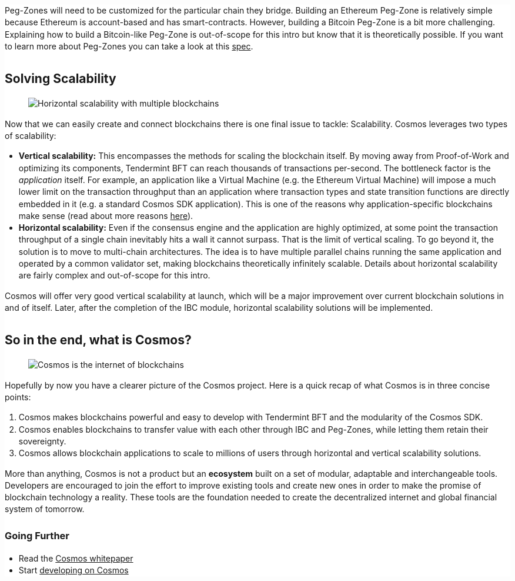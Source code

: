 Peg-Zones will need to be customized for the particular chain they bridge. Building an Ethereum Peg-Zone is relatively simple because Ethereum is account-based and has smart-contracts. However, building a Bitcoin Peg-Zone is a bit more challenging. Explaining how to build a Bitcoin-like Peg-Zone is out-of-scope for this intro but know that it is theoretically possible. If you want to learn more about Peg-Zones you can take a look at this [spec](https://github.com/cosmos/peggy/tree/master/spec).

## Solving Scalability

<figure><img src="/images/intro/08-scalability.svg" alt="Horizontal scalability with multiple blockchains"></figure>

Now that we can easily create and connect blockchains there is one final issue to tackle: Scalability. Cosmos leverages two types of scalability:

- **Vertical scalability:** This encompasses the methods for scaling the blockchain itself. By moving away from Proof-of-Work and optimizing its components, Tendermint BFT can reach thousands of transactions per-second. The bottleneck factor is the _application_ itself. For example, an application like a Virtual Machine (e.g. the Ethereum Virtual Machine) will impose a much lower limit on the transaction throughput than an application where transaction types and <def value="state-transition">state transition</def> functions are directly embedded in it (e.g. a standard Cosmos SDK application). This is one of the reasons why application-specific blockchains make sense (read about more reasons [here](https://medium.com/@gautier_md/why-application-specific-blockchains-make-sense-32f2073bfb37)).
- **Horizontal scalability:** Even if the consensus engine and the application are highly optimized, at some point the transaction throughput of a single chain inevitably hits a wall it cannot surpass. That is the limit of vertical scaling. To go beyond it, the solution is to move to multi-chain architectures. The idea is to have multiple parallel chains running the same application and operated by a common validator set, making blockchains theoretically infinitely scalable. Details about horizontal scalability are fairly complex and out-of-scope for this intro.

Cosmos will offer very good vertical scalability at launch, which will be a major improvement over current blockchain solutions in and of itself. Later, after the completion of the IBC module, horizontal scalability solutions will be implemented.

## So in the end, what is Cosmos?

<figure><img src="/images/intro/09-cosmos.svg" alt="Cosmos is the internet of blockchains"></figure>

Hopefully by now you have a clearer picture of the Cosmos project. Here is a quick recap of what Cosmos is in three concise points:

1. Cosmos makes blockchains powerful and easy to develop with Tendermint BFT and the modularity of the Cosmos SDK.
2. Cosmos enables blockchains to transfer value with each other through IBC and Peg-Zones, while letting them retain their sovereignty.
3. Cosmos allows blockchain applications to scale to millions of users through horizontal and vertical scalability solutions.

More than anything, Cosmos is not a product but an **ecosystem** built on a set of modular, adaptable and interchangeable tools. Developers are encouraged to join the effort to improve existing tools and create new ones in order to make the promise of blockchain technology a reality. These tools are the foundation needed to create the decentralized internet and global financial system of tomorrow.

### Going Further

- Read the [Cosmos whitepaper](/whitepaper)
- Start [developing on Cosmos](/tools)

